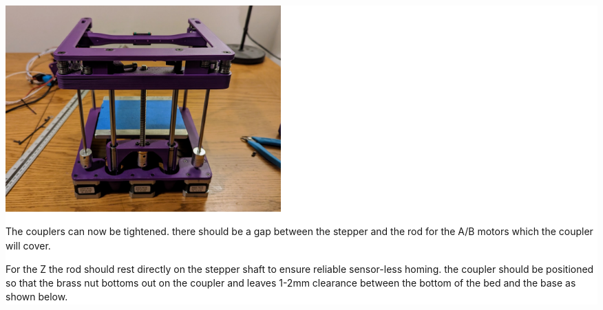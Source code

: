 <p><img src="Photos\InstructionsTopOn.jpg" width="400" height="300"></a></p>

The couplers can now be tightened. there should be a gap between the stepper and the rod for the A/B motors which the coupler will cover.

For the Z the rod should rest directly on the stepper shaft to ensure reliable sensor-less homing. the coupler should be positioned so that the brass nut bottoms out on the coupler and leaves 1-2mm clearance between the bottom of the bed and the base as shown below.
